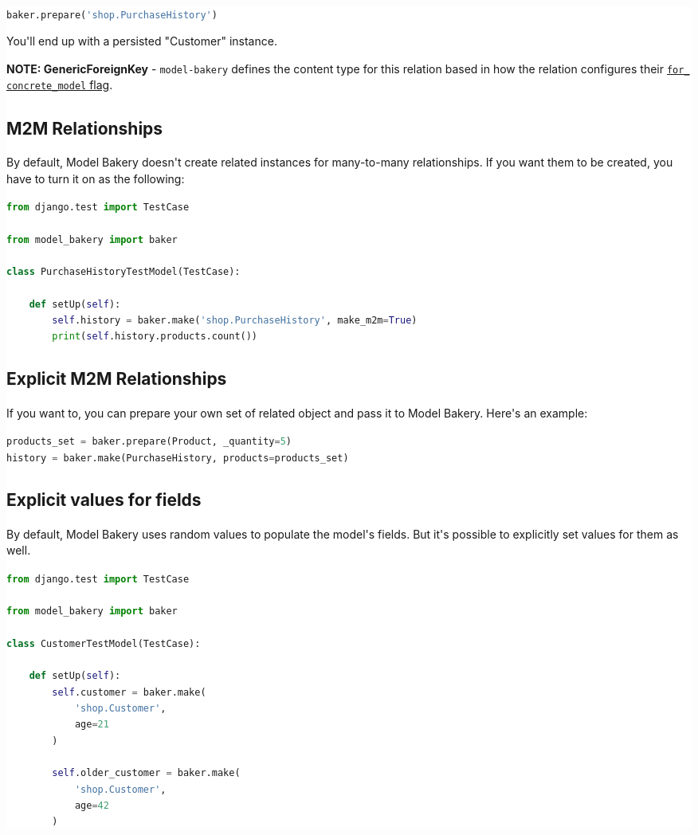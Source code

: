 ```python
baker.prepare('shop.PurchaseHistory')
```

You'll end up with a persisted "Customer" instance.

**NOTE: GenericForeignKey** - `model-bakery` defines the content type for this relation based in how
the relation configures their [`for_concrete_model` flag](https://docs.djangoproject.com/en/5.2/ref/contrib/contenttypes/#django.contrib.contenttypes.fields.GenericForeignKey.for_concrete_model).

## M2M Relationships

By default, Model Bakery doesn't create related instances for many-to-many relationships.
If you want them to be created, you have to turn it on as the following:

```python
from django.test import TestCase

from model_bakery import baker

class PurchaseHistoryTestModel(TestCase):

    def setUp(self):
        self.history = baker.make('shop.PurchaseHistory', make_m2m=True)
        print(self.history.products.count())
```

## Explicit M2M Relationships

If you want to, you can prepare your own set of related object and pass it to Model Bakery. Here's an example:

```python
products_set = baker.prepare(Product, _quantity=5)
history = baker.make(PurchaseHistory, products=products_set)
```

## Explicit values for fields

By default, Model Bakery uses random values to populate the model's fields. But it's possible to explicitly set values for them as well.

```python
from django.test import TestCase

from model_bakery import baker

class CustomerTestModel(TestCase):

    def setUp(self):
        self.customer = baker.make(
            'shop.Customer',
            age=21
        )

        self.older_customer = baker.make(
            'shop.Customer',
            age=42
        )
```
